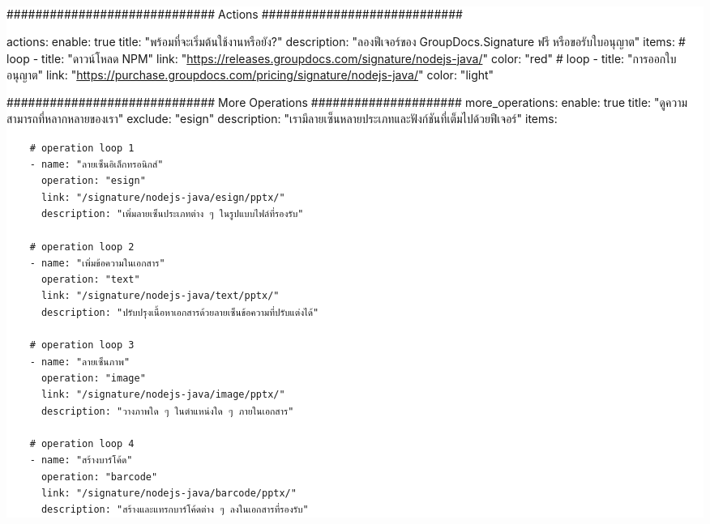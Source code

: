
            


############################# Actions ############################

actions:
  enable: true
  title: "พร้อมที่จะเริ่มต้นใช้งานหรือยัง?"
  description: "ลองฟีเจอร์ของ GroupDocs.Signature ฟรี หรือขอรับใบอนุญาต"
  items:
    #  loop
    - title: "ดาวน์โหลด NPM"
      link: "https://releases.groupdocs.com/signature/nodejs-java/"
      color: "red"
        #  loop
    - title: "การออกใบอนุญาต"
      link: "https://purchase.groupdocs.com/pricing/signature/nodejs-java/"
      color: "light"


############################# More Operations #####################
more_operations:
    enable: true
    title: "ดูความสามารถที่หลากหลายของเรา"
    exclude: "esign"
    description: "เรามีลายเซ็นหลายประเภทและฟังก์ชันที่เต็มไปด้วยฟีเจอร์"
    items: 
          
        # operation loop 1
        - name: "ลายเซ็นอิเล็กทรอนิกส์"
          operation: "esign"
          link: "/signature/nodejs-java/esign/pptx/"
          description: "เพิ่มลายเซ็นประเภทต่าง ๆ ในรูปแบบไฟล์ที่รองรับ"

        # operation loop 2
        - name: "เพิ่มข้อความในเอกสาร"
          operation: "text"
          link: "/signature/nodejs-java/text/pptx/"
          description: "ปรับปรุงเนื้อหาเอกสารด้วยลายเซ็นข้อความที่ปรับแต่งได้"

        # operation loop 3
        - name: "ลายเซ็นภาพ"
          operation: "image"
          link: "/signature/nodejs-java/image/pptx/"
          description: "วางภาพใด ๆ ในตำแหน่งใด ๆ ภายในเอกสาร"

        # operation loop 4
        - name: "สร้างบาร์โค้ด"
          operation: "barcode"
          link: "/signature/nodejs-java/barcode/pptx/"
          description: "สร้างและแทรกบาร์โค้ดต่าง ๆ ลงในเอกสารที่รองรับ"
